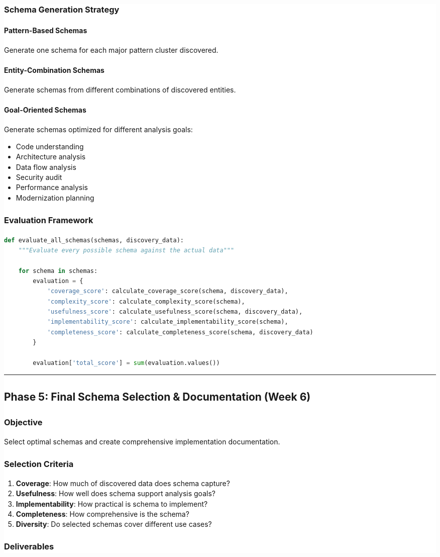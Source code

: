 ### Schema Generation Strategy

#### Pattern-Based Schemas
Generate one schema for each major pattern cluster discovered.

#### Entity-Combination Schemas
Generate schemas from different combinations of discovered entities.

#### Goal-Oriented Schemas
Generate schemas optimized for different analysis goals:
- Code understanding
- Architecture analysis
- Data flow analysis
- Security audit
- Performance analysis
- Modernization planning

### Evaluation Framework

```python
def evaluate_all_schemas(schemas, discovery_data):
    """Evaluate every possible schema against the actual data"""
    
    for schema in schemas:
        evaluation = {
            'coverage_score': calculate_coverage_score(schema, discovery_data),
            'complexity_score': calculate_complexity_score(schema),
            'usefulness_score': calculate_usefulness_score(schema, discovery_data),
            'implementability_score': calculate_implementability_score(schema),
            'completeness_score': calculate_completeness_score(schema, discovery_data)
        }
        
        evaluation['total_score'] = sum(evaluation.values())
```

---

## Phase 5: Final Schema Selection & Documentation (Week 6)

### Objective
Select optimal schemas and create comprehensive implementation documentation.

### Selection Criteria
1. **Coverage**: How much of discovered data does schema capture?
2. **Usefulness**: How well does schema support analysis goals?
3. **Implementability**: How practical is schema to implement?
4. **Completeness**: How comprehensive is the schema?
5. **Diversity**: Do selected schemas cover different use cases?

### Deliverables
